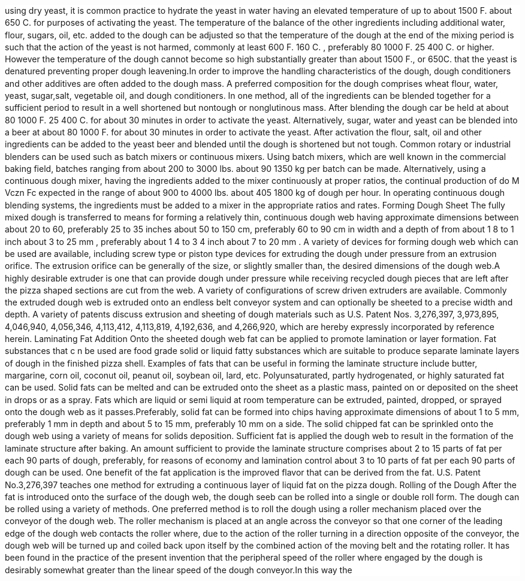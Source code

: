 using dry yeast, it is common practice to hydrate the yeast in water having an elevated temperature of up to about 1500 F. about 650 C. for purposes of activating the yeast. The temperature of the balance of the other ingredients including additional water, flour, sugars, oil, etc. added to the dough can be adjusted so that the temperature of the dough at the end of the mixing period is such that the action of the yeast is not harmed, commonly at least 600 F. 160 C. , preferably 80 1000 F. 25 400 C. or higher. However the temperature of the dough cannot become so high substantially greater than about 1500 F., or 650C. that the yeast is denatured preventing proper dough leavening.In order to improve the handling characteristics of the dough, dough conditioners and other additives are often added to the dough mass. A preferred composition for the dough comprises wheat flour, water, yeast, sugar,salt, vegetable oil, and dough conditioners. In one method, all of the ingredients can be blended together for a sufficient period to result in a well shortened but nontough or nonglutinous mass. After blending the dough car be held at about 80 1000 F. 25 400 C. for about 30 minutes in order to activate the yeast. Alternatively, sugar, water and yeast can be blended into a beer at about 80 1000 F. for about 30 minutes in order to activate the yeast. After activation the flour, salt, oil and other ingredients can be added to the yeast beer and blended until the dough is shortened but not tough. Common rotary or industrial blenders can be used such as batch mixers or continuous mixers. Using batch mixers, which are well known in the commercial baking field, batches ranging from about 200 to 3000 lbs. about 90 1350 kg per batch can be made. Alternatively, using a continuous dough mixer, having the ingredients added to the mixer continuously at proper ratios, the continual production of do M Vczn Fc expected in the range of about 900 to 4000 lbs. about 405 1800 kg of dough per hour. In operating continuous dough blending systems, the ingredients must be added to a mixer in the appropriate ratios and rates. Forming Dough Sheet The fully mixed dough is transferred to means for forming a relatively thin, continuous dough web having approximate dimensions between about 20 to 60, preferably 25 to 35 inches about 50 to 150 cm, preferably 60 to 90 cm in width and a depth of from about 1 8 to 1 inch about 3 to 25 mm , preferably about 1 4 to 3 4 inch about 7 to 20 mm . A variety of devices for forming dough web which can be used are available, including screw type or piston type devices for extruding the dough under pressure from an extrusion orifice. The extrusion orifice can be generally of the size, or slightly smaller than, the desired dimensions of the dough web.A highly desirable extruder is one that can provide dough under pressure while receiving recycled dough pieces that are left after the pizza shaped sections are cut from the web. A variety of configurations of screw driven extruders are available. Commonly the extruded dough web is extruded onto an endless belt conveyor system and can optionally be sheeted to a precise width and depth. A variety of patents discuss extrusion and sheeting of dough materials such as U.S. Patent Nos. 3,276,397, 3,973,895, 4,046,940, 4,056,346, 4,113,412, 4,113,819, 4,192,636, and 4,266,920, which are hereby expressly incorporated by reference herein. Laminating Fat Addition Onto the sheeted dough web fat can be applied to promote lamination or layer formation. Fat substances that c n be used are food grade solid or liquid fatty substances which are suitable to produce separate laminate layers of dough in the finished pizza shell. Examples of fats that can be useful in forming the laminate structure include butter, margarine, corn oil, coconut oil, peanut oil, soybean oil, lard, etc. Polyunsaturated, partly hydrogenated, or highly saturated fat can be used. Solid fats can be melted and can be extruded onto the sheet as a plastic mass, painted on or deposited on the sheet in drops or as a spray. Fats which are liquid or semi liquid at room temperature can be extruded, painted, dropped, or sprayed onto the dough web as it passes.Preferably, solid fat can be formed into chips having approximate dimensions of about 1 to 5 mm, preferably 1 mm in depth and about 5 to 15 mm, preferably 10 mm on a side. The solid chipped fat can be sprinkled onto the dough web using a variety of means for solids deposition. Sufficient fat is applied the dough web to result in the formation of the laminate structure after baking. An amount sufficient to provide the laminate structure comprises about 2 to 15 parts of fat per each 90 parts of dough, preferably, for reasons of economy and lamination control about 3 to 10 parts of fat per each 90 parts of dough can be used. One benefit of the fat application is the improved flavor that can be derived from the fat. U.S. Patent No.3,276,397 teaches one method for extruding a continuous layer of liquid fat on the pizza dough. Rolling of the Dough After the fat is introduced onto the surface of the dough web, the dough seeb can be rolled into a single or double roll form. The dough can be rolled using a variety of methods. One preferred method is to roll the dough using a roller mechanism placed over the conveyor of the dough web. The roller mechanism is placed at an angle across the conveyor so that one corner of the leading edge of the dough web contacts the roller where, due to the action of the roller turning in a direction opposite of the conveyor, the dough web will be turned up and coiled back upon itself by the combined action of the moving belt and the rotating roller. It has been found in the practice of the present invention that the peripheral speed of the roller where engaged by the dough is desirably somewhat greater than the linear speed of the dough conveyor.In this way the